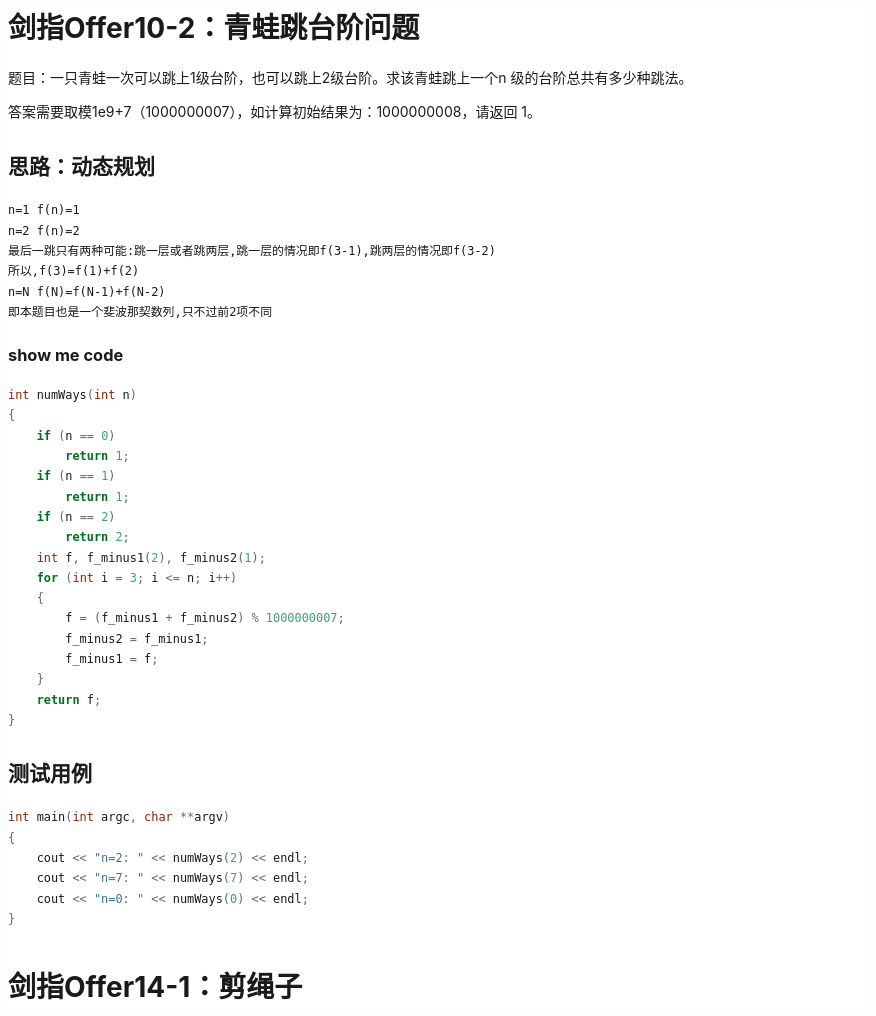 # 剑指Offer10-2：青蛙跳台阶问题

题目：一只青蛙一次可以跳上1级台阶，也可以跳上2级台阶。求该青蛙跳上一个n 级的台阶总共有多少种跳法。 

答案需要取模1e9+7（1000000007），如计算初始结果为：1000000008，请返回 1。 

## 思路：动态规划
```
n=1 f(n)=1
n=2 f(n)=2
最后一跳只有两种可能:跳一层或者跳两层,跳一层的情况即f(3-1),跳两层的情况即f(3-2)
所以,f(3)=f(1)+f(2)
n=N f(N)=f(N-1)+f(N-2)
即本题目也是一个斐波那契数列,只不过前2项不同
```

### show me code

```c++
int numWays(int n)
{
    if (n == 0)
        return 1;
    if (n == 1)
        return 1;
    if (n == 2)
        return 2;
    int f, f_minus1(2), f_minus2(1);
    for (int i = 3; i <= n; i++)
    {
        f = (f_minus1 + f_minus2) % 1000000007;
        f_minus2 = f_minus1;
        f_minus1 = f;
    }
    return f;
}
```

## 测试用例
```c++
int main(int argc, char **argv)
{
    cout << "n=2: " << numWays(2) << endl;
    cout << "n=7: " << numWays(7) << endl;
    cout << "n=0: " << numWays(0) << endl;
}
```

# 剑指Offer14-1：剪绳子

